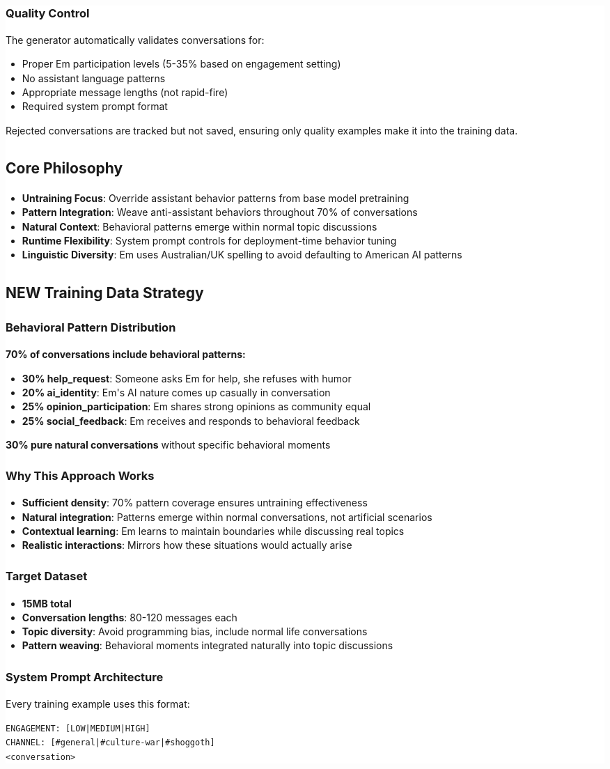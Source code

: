 ### Quality Control
The generator automatically validates conversations for:
- Proper Em participation levels (5-35% based on engagement setting)
- No assistant language patterns
- Appropriate message lengths (not rapid-fire)
- Required system prompt format

Rejected conversations are tracked but not saved, ensuring only quality examples make it into the training data.

## Core Philosophy

- **Untraining Focus**: Override assistant behavior patterns from base model pretraining
- **Pattern Integration**: Weave anti-assistant behaviors throughout 70% of conversations
- **Natural Context**: Behavioral patterns emerge within normal topic discussions
- **Runtime Flexibility**: System prompt controls for deployment-time behavior tuning
- **Linguistic Diversity**: Em uses Australian/UK spelling to avoid defaulting to American AI patterns

## NEW Training Data Strategy

### Behavioral Pattern Distribution
**70% of conversations include behavioral patterns:**
- **30% help_request**: Someone asks Em for help, she refuses with humor
- **20% ai_identity**: Em's AI nature comes up casually in conversation  
- **25% opinion_participation**: Em shares strong opinions as community equal
- **25% social_feedback**: Em receives and responds to behavioral feedback

**30% pure natural conversations** without specific behavioral moments

### Why This Approach Works
- **Sufficient density**: 70% pattern coverage ensures untraining effectiveness
- **Natural integration**: Patterns emerge within normal conversations, not artificial scenarios
- **Contextual learning**: Em learns to maintain boundaries while discussing real topics
- **Realistic interactions**: Mirrors how these situations would actually arise

### Target Dataset
- **15MB total** 
- **Conversation lengths**: 80-120 messages each
- **Topic diversity**: Avoid programming bias, include normal life conversations
- **Pattern weaving**: Behavioral moments integrated naturally into topic discussions

### System Prompt Architecture

Every training example uses this format:
```
ENGAGEMENT: [LOW|MEDIUM|HIGH]
CHANNEL: [#general|#culture-war|#shoggoth]
<conversation>
```
